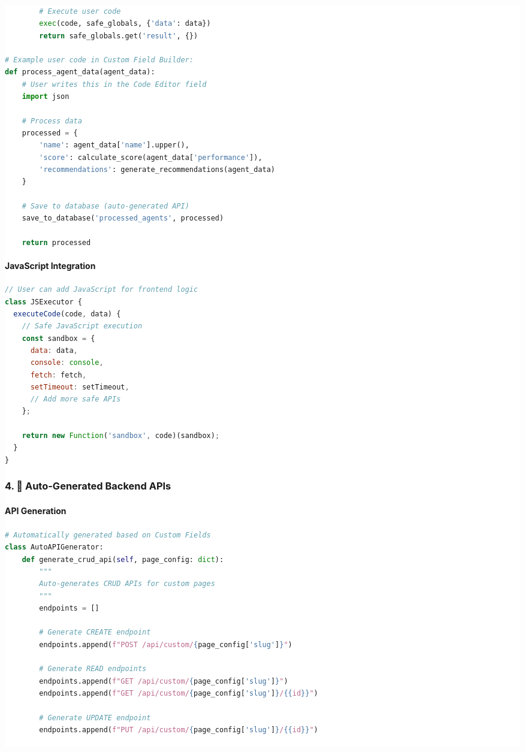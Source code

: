 ```python
        # Execute user code
        exec(code, safe_globals, {'data': data})
        return safe_globals.get('result', {})

# Example user code in Custom Field Builder:
def process_agent_data(agent_data):
    # User writes this in the Code Editor field
    import json
    
    # Process data
    processed = {
        'name': agent_data['name'].upper(),
        'score': calculate_score(agent_data['performance']),
        'recommendations': generate_recommendations(agent_data)
    }
    
    # Save to database (auto-generated API)
    save_to_database('processed_agents', processed)
    
    return processed
```

#### JavaScript Integration
```javascript
// User can add JavaScript for frontend logic
class JSExecutor {
  executeCode(code, data) {
    // Safe JavaScript execution
    const sandbox = {
      data: data,
      console: console,
      fetch: fetch,
      setTimeout: setTimeout,
      // Add more safe APIs
    };
    
    return new Function('sandbox', code)(sandbox);
  }
}
```

### 4. 🔄 Auto-Generated Backend APIs

#### API Generation
```python
# Automatically generated based on Custom Fields
class AutoAPIGenerator:
    def generate_crud_api(self, page_config: dict):
        """
        Auto-generates CRUD APIs for custom pages
        """
        endpoints = []
        
        # Generate CREATE endpoint
        endpoints.append(f"POST /api/custom/{page_config['slug']}")
        
        # Generate READ endpoints
        endpoints.append(f"GET /api/custom/{page_config['slug']}")
        endpoints.append(f"GET /api/custom/{page_config['slug']}/{{id}}")
        
        # Generate UPDATE endpoint
        endpoints.append(f"PUT /api/custom/{page_config['slug']}/{{id}}")
        
```
